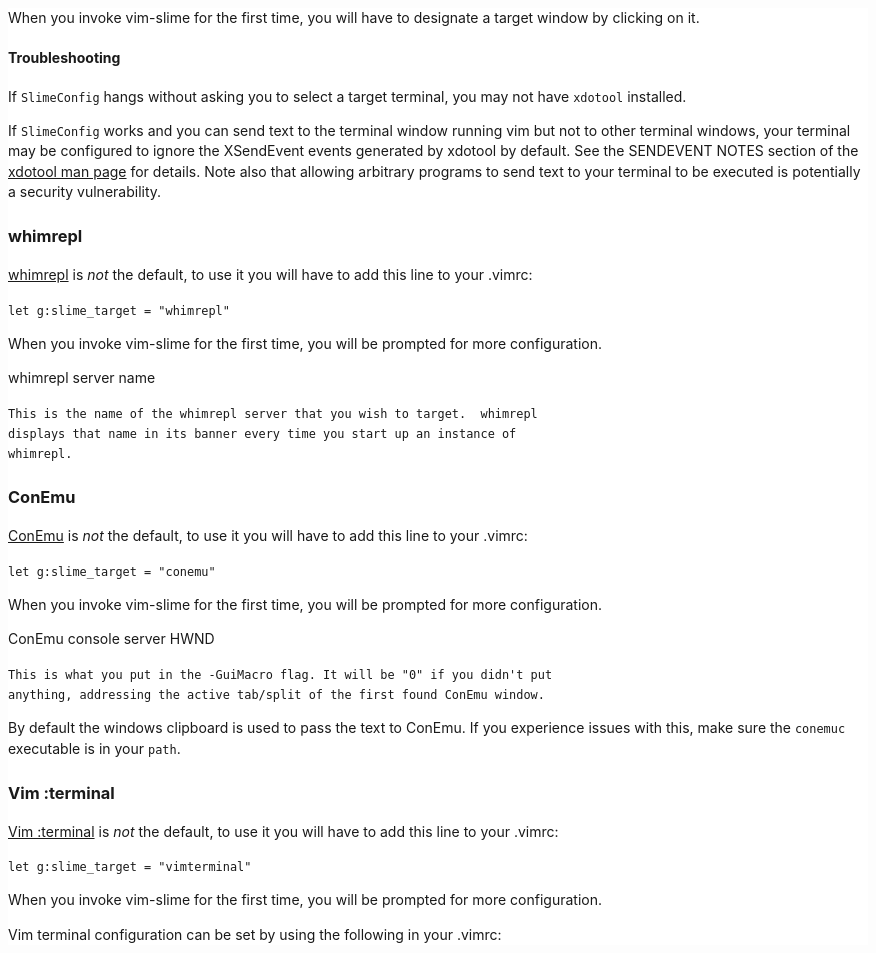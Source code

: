 When you invoke vim-slime for the first time, you will have to designate a
target window by clicking on it.

#### Troubleshooting
If `SlimeConfig` hangs without asking you to select a target terminal, you may not have `xdotool` installed.

If `SlimeConfig` works and you can send text to the terminal window running vim but not to other terminal windows, your terminal may be configured to ignore the XSendEvent events generated by xdotool by default. See the SENDEVENT NOTES section of the [xdotool man page](http://manpages.ubuntu.com/manpages/trusty/man1/xdotool.1.html#SendEventNotes) for details. Note also that allowing arbitrary programs to send text to your terminal to be executed is potentially a security vulnerability.

### whimrepl

[whimrepl](https://github.com/malyn/lein-whimrepl) is *not* the default, to use it you will have to add this line to your .vimrc:

    let g:slime_target = "whimrepl"

When you invoke vim-slime for the first time, you will be prompted for more configuration.

whimrepl server name

    This is the name of the whimrepl server that you wish to target.  whimrepl
    displays that name in its banner every time you start up an instance of
    whimrepl.

### ConEmu

[ConEmu](https://conemu.github.io/) is *not* the default, to use it you will have to add this line to your .vimrc:

    let g:slime_target = "conemu"

When you invoke vim-slime for the first time, you will be prompted for more
configuration.

ConEmu console server HWND

    This is what you put in the -GuiMacro flag. It will be "0" if you didn't put
    anything, addressing the active tab/split of the first found ConEmu window.

By default the windows clipboard is used to pass the text to ConEmu. If you
experience issues with this, make sure the `conemuc` executable is in your
`path`.

### Vim :terminal

[Vim :terminal](https://vimhelp.org/terminal.txt.html) is *not* the default, to use it you will have to add this line to your .vimrc:

    let g:slime_target = "vimterminal"

When you invoke vim-slime for the first time, you will be prompted for more
configuration.

Vim terminal configuration can be set by using the following in your .vimrc:
